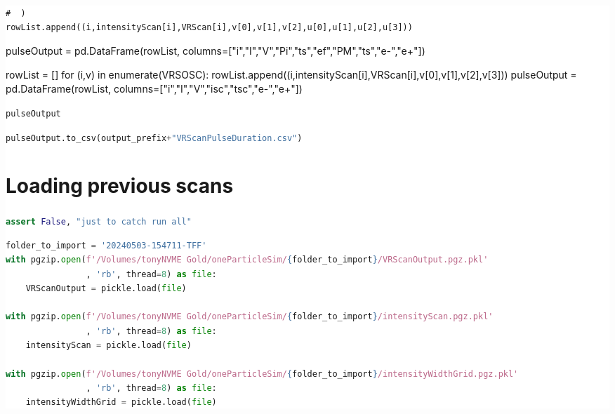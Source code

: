     #  )
    rowList.append((i,intensityScan[i],VRScan[i],v[0],v[1],v[2],u[0],u[1],u[2],u[3]))
pulseOutput = pd.DataFrame(rowList, columns=["i","I","V","Pi","ts","ef","PM","ts","e-","e+"])



rowList = []
for (i,v) in enumerate(VRSOSC):
    rowList.append((i,intensityScan[i],VRScan[i],v[0],v[1],v[2],v[3]))
pulseOutput = pd.DataFrame(rowList, columns=["i","I","V","isc","tsc","e-","e+"])


```python
pulseOutput
```

```python
pulseOutput.to_csv(output_prefix+"VRScanPulseDuration.csv")
```

```python

```

```python

```

```python

```

```python

```

```python

```

```python

```

# Loading previous scans

```python
assert False, "just to catch run all"
```

```python
folder_to_import = '20240503-154711-TFF'
with pgzip.open(f'/Volumes/tonyNVME Gold/oneParticleSim/{folder_to_import}/VRScanOutput.pgz.pkl'
                , 'rb', thread=8) as file:
    VRScanOutput = pickle.load(file)

with pgzip.open(f'/Volumes/tonyNVME Gold/oneParticleSim/{folder_to_import}/intensityScan.pgz.pkl'
                , 'rb', thread=8) as file:
    intensityScan = pickle.load(file)

with pgzip.open(f'/Volumes/tonyNVME Gold/oneParticleSim/{folder_to_import}/intensityWidthGrid.pgz.pkl'
                , 'rb', thread=8) as file:
    intensityWidthGrid = pickle.load(file)
```
